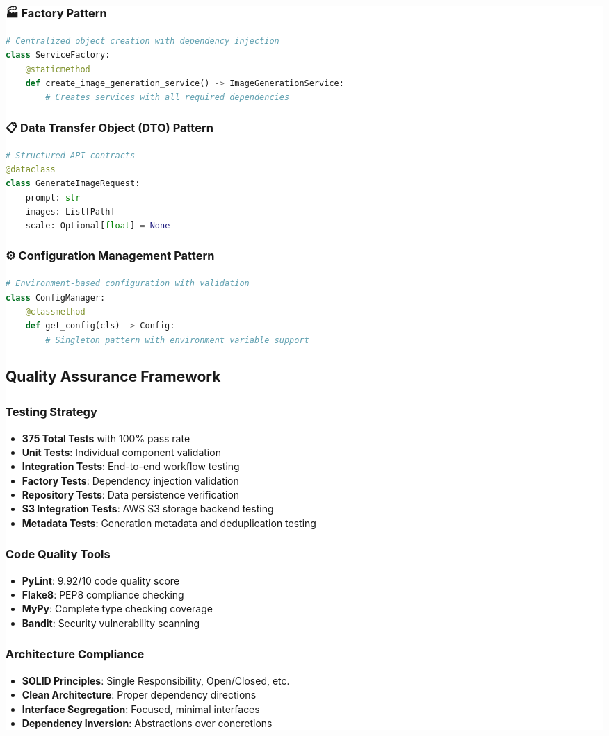 ### **🏭 Factory Pattern**
```python
# Centralized object creation with dependency injection
class ServiceFactory:
    @staticmethod
    def create_image_generation_service() -> ImageGenerationService:
        # Creates services with all required dependencies
```

### **📋 Data Transfer Object (DTO) Pattern**
```python
# Structured API contracts
@dataclass
class GenerateImageRequest:
    prompt: str
    images: List[Path]
    scale: Optional[float] = None
```

### **⚙️ Configuration Management Pattern**
```python
# Environment-based configuration with validation
class ConfigManager:
    @classmethod
    def get_config(cls) -> Config:
        # Singleton pattern with environment variable support
```

## Quality Assurance Framework

### **Testing Strategy**
- **375 Total Tests** with 100% pass rate
- **Unit Tests**: Individual component validation
- **Integration Tests**: End-to-end workflow testing
- **Factory Tests**: Dependency injection validation
- **Repository Tests**: Data persistence verification
- **S3 Integration Tests**: AWS S3 storage backend testing
- **Metadata Tests**: Generation metadata and deduplication testing

### **Code Quality Tools**
- **PyLint**: 9.92/10 code quality score
- **Flake8**: PEP8 compliance checking
- **MyPy**: Complete type checking coverage
- **Bandit**: Security vulnerability scanning

### **Architecture Compliance**
- **SOLID Principles**: Single Responsibility, Open/Closed, etc.
- **Clean Architecture**: Proper dependency directions
- **Interface Segregation**: Focused, minimal interfaces
- **Dependency Inversion**: Abstractions over concretions
